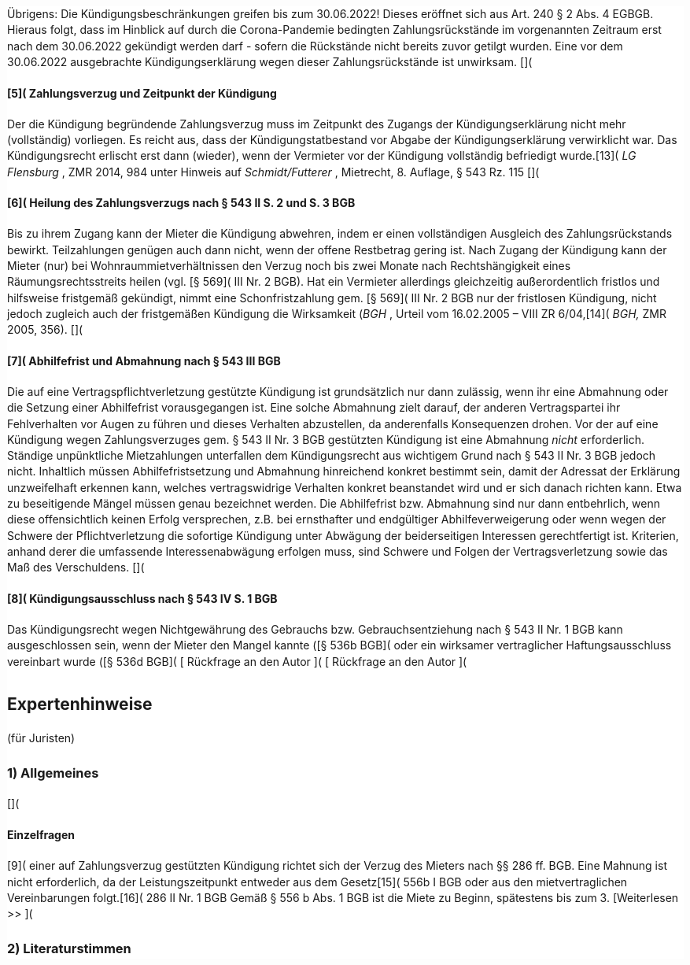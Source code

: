 Übrigens: Die Kündigungsbeschränkungen greifen bis zum 30.06.2022! Dieses eröffnet sich aus Art. 240 § 2 Abs. 4 EGBGB. Hieraus folgt, dass im Hinblick auf durch die Corona-Pandemie bedingten Zahlungsrückstände im vorgenannten Zeitraum erst nach dem 30.06.2022 gekündigt werden darf - sofern die Rückstände nicht bereits zuvor getilgt wurden. Eine vor dem 30.06.2022 ausgebrachte Kündigungserklärung wegen dieser Zahlungsrückstände ist unwirksam.
[](
#### [5]( Zahlungsverzug und Zeitpunkt der Kündigung
Der die Kündigung begründende Zahlungsverzug muss im Zeitpunkt des Zugangs der Kündigungserklärung nicht mehr (vollständig) vorliegen. Es reicht aus, dass der Kündigungstatbestand vor Abgabe der Kündigungserklärung verwirklicht war. Das Kündigungsrecht erlischt erst dann (wieder), wenn der Vermieter vor der Kündigung vollständig befriedigt wurde.[13]( _LG Flensburg_ , ZMR 2014, 984 unter Hinweis auf _Schmidt/Futterer_ , Mietrecht, 8. Auflage, § 543 Rz. 115
[](
#### [6]( Heilung des Zahlungsverzugs nach § 543 II S. 2 und S. 3 BGB
Bis zu ihrem Zugang kann der Mieter die Kündigung abwehren, indem er einen vollständigen Ausgleich des Zahlungsrückstands bewirkt. Teilzahlungen genügen auch dann nicht, wenn der offene Restbetrag gering ist. Nach Zugang der Kündigung kann der Mieter (nur) bei Wohnraummietverhältnissen den Verzug noch bis zwei Monate nach Rechtshängigkeit eines Räumungsrechtsstreits heilen (vgl. [§ 569]( III Nr. 2 BGB).
Hat ein Vermieter allerdings gleichzeitig außerordentlich fristlos und hilfsweise fristgemäß gekündigt, nimmt eine Schonfristzahlung gem. [§ 569]( III Nr. 2 BGB nur der fristlosen Kündigung, nicht jedoch zugleich auch der fristgemäßen Kündigung die Wirksamkeit (_BGH_ , Urteil vom 16.02.2005 – VIII ZR 6/04,[14]( _BGH,_ ZMR 2005, 356).
[](
#### [7]( Abhilfefrist und Abmahnung nach § 543 III BGB
Die auf eine Vertragspflichtverletzung gestützte Kündigung ist grundsätzlich nur dann zulässig, wenn ihr eine Abmahnung oder die Setzung einer Abhilfefrist vorausgegangen ist. Eine solche Abmahnung zielt darauf, der anderen Vertragspartei ihr Fehlverhalten vor Augen zu führen und dieses Verhalten abzustellen, da anderenfalls Konsequenzen drohen.
Vor der auf eine Kündigung wegen Zahlungsverzuges gem. § 543 II Nr. 3 BGB gestützten Kündigung ist eine Abmahnung _nicht_ erforderlich. Ständige unpünktliche Mietzahlungen unterfallen dem Kündigungsrecht aus wichtigem Grund nach § 543 II Nr. 3 BGB jedoch nicht.
Inhaltlich müssen Abhilfefristsetzung und Abmahnung hinreichend konkret bestimmt sein, damit der Adressat der Erklärung unzweifelhaft erkennen kann, welches vertragswidrige Verhalten konkret beanstandet wird und er sich danach richten kann. Etwa zu beseitigende Mängel müssen genau bezeichnet werden.
Die Abhilfefrist bzw. Abmahnung sind nur dann entbehrlich, wenn diese offensichtlich keinen Erfolg versprechen, z.B. bei ernsthafter und endgültiger Abhilfeverweigerung oder wenn wegen der Schwere der Pflichtverletzung die sofortige Kündigung unter Abwägung der beiderseitigen Interessen gerechtfertigt ist. Kriterien, anhand derer die umfassende Interessenabwägung erfolgen muss, sind Schwere und Folgen der Vertragsverletzung sowie das Maß des Verschuldens.
[](
#### [8]( Kündigungsausschluss nach § 543 IV S. 1 BGB
Das Kündigungsrecht wegen Nichtgewährung des Gebrauchs bzw. Gebrauchsentziehung nach § 543 II Nr. 1 BGB kann ausgeschlossen sein, wenn der Mieter den Mangel kannte ([§ 536b BGB]( oder ein wirksamer vertraglicher Haftungsausschluss vereinbart wurde ([§ 536d BGB](
[ Rückfrage an den Autor ]( [ Rückfrage an den Autor ](
## Expertenhinweise
(für Juristen)
### 1) Allgemeines
[](
#### Einzelfragen
[9]( einer auf Zahlungsverzug gestützten Kündigung richtet sich der Verzug des Mieters nach §§ 286 ff. BGB. Eine Mahnung ist nicht erforderlich, da der Leistungszeitpunkt entweder aus dem Gesetz[15]( 556b I BGB  oder aus den mietvertraglichen Vereinbarungen folgt.[16]( 286 II Nr. 1 BGB
Gemäß § 556 b Abs. 1 BGB ist die Miete zu Beginn, spätestens bis zum 3.
[Weiterlesen >> ](
### 2) Literaturstimmen
